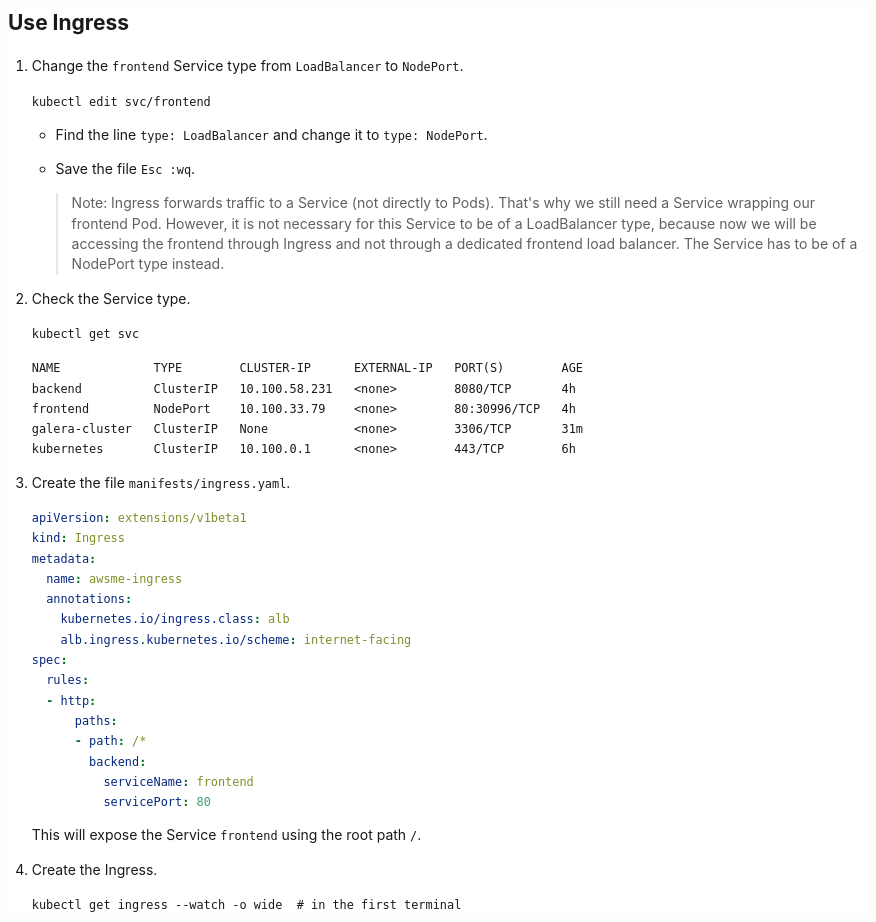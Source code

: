 ## Use Ingress

1. Change the `frontend` Service type from `LoadBalancer` to `NodePort`.

    ```shell
    kubectl edit svc/frontend
    ```

    * Find the line `type: LoadBalancer` and change it to `type: NodePort`.

    * Save the file `Esc :wq`.

    > Note: Ingress forwards traffic to a Service (not directly to Pods). That's why we still need a Service wrapping our frontend Pod. However, it is not necessary for this Service to be of a LoadBalancer type, because now we will be accessing the frontend through Ingress and not through a dedicated frontend load balancer. The Service has to be of a NodePort type instead.

1. Check the Service type.

    ```shell
    kubectl get svc
    ```

    ```
    NAME             TYPE        CLUSTER-IP      EXTERNAL-IP   PORT(S)        AGE
    backend          ClusterIP   10.100.58.231   <none>        8080/TCP       4h
    frontend         NodePort    10.100.33.79    <none>        80:30996/TCP   4h
    galera-cluster   ClusterIP   None            <none>        3306/TCP       31m
    kubernetes       ClusterIP   10.100.0.1      <none>        443/TCP        6h
    ```

1. Create the file `manifests/ingress.yaml`.

    ```yaml
    apiVersion: extensions/v1beta1
    kind: Ingress
    metadata:
      name: awsme-ingress
      annotations:
        kubernetes.io/ingress.class: alb
        alb.ingress.kubernetes.io/scheme: internet-facing
    spec:
      rules:
      - http:
          paths:
          - path: /*
            backend:
              serviceName: frontend
              servicePort: 80
    ```

    This will expose the Service `frontend` using the root path `/`.

1. Create the Ingress.

    ```shell
    kubectl get ingress --watch -o wide  # in the first terminal
    ```
